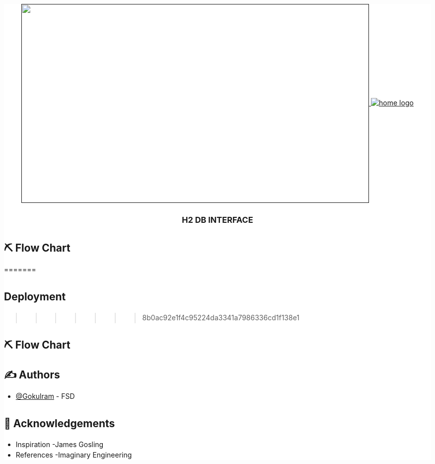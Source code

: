 <p align="center">
  <a href="" rel="noopener">
 <img width=700px height=400px src=<p align="center">
  <a href="" rel="noopener">
 <img width=700px height=400px src="https://i.pinimg.com/564x/cd/48/fe/cd48fe6556e7b7c1125cd688f6d5c3ff.jpg" alt="home logo"></a>
</p>
<h3 align="center">H2 DB INTERFACE

## ⛏ Flow Chart <a name = "flowchart"></a>

=======
## Deployment <a name = "deployment"></a>
>>>>>>> 8b0ac92e1f4c95224da3341a7986336cd1f138e1



## ⛏ Flow Chart <a name = "flowchart"></a>



## ✍ Authors <a name = "authors"></a>
- [@Gokulram](https://github.com/GokulRamMani) - FSD

## 🎉 Acknowledgements <a name = "acknowledgement"></a>
- Inspiration
-James Gosling
- References
-Imaginary Engineering

